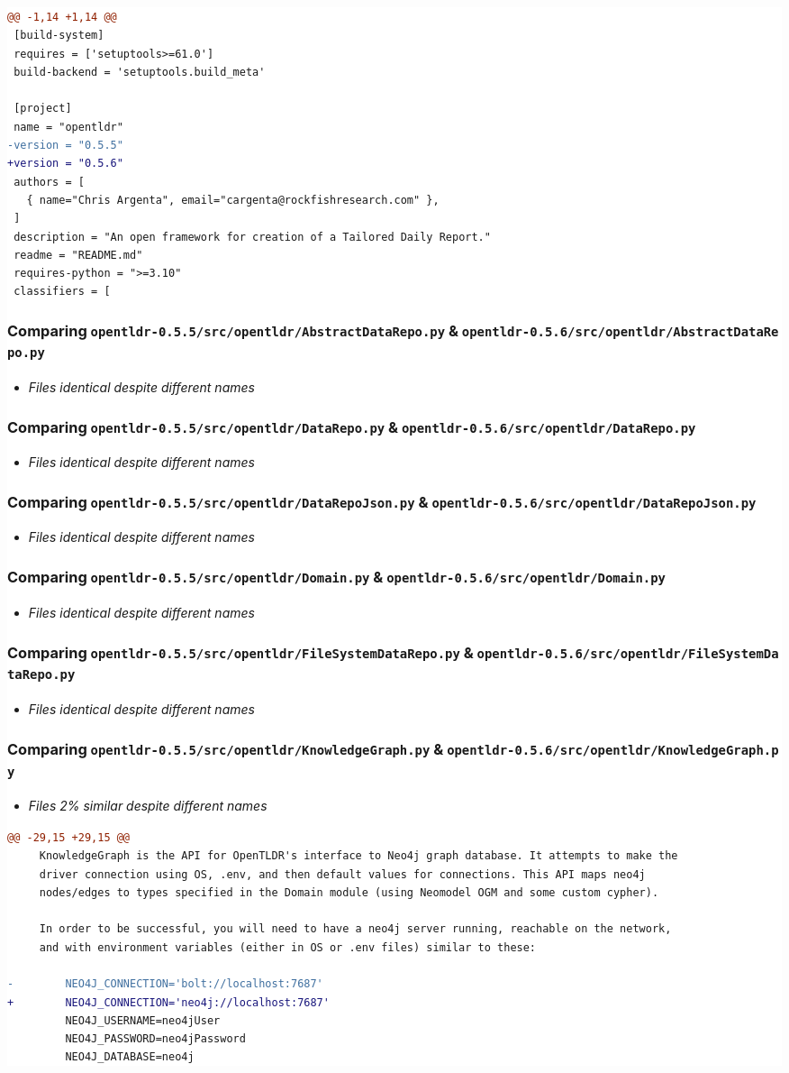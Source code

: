 ```diff
@@ -1,14 +1,14 @@
 [build-system]
 requires = ['setuptools>=61.0']
 build-backend = 'setuptools.build_meta'
 
 [project]
 name = "opentldr"
-version = "0.5.5"
+version = "0.5.6"
 authors = [
   { name="Chris Argenta", email="cargenta@rockfishresearch.com" },
 ]
 description = "An open framework for creation of a Tailored Daily Report."
 readme = "README.md"
 requires-python = ">=3.10"
 classifiers = [
```

### Comparing `opentldr-0.5.5/src/opentldr/AbstractDataRepo.py` & `opentldr-0.5.6/src/opentldr/AbstractDataRepo.py`

 * *Files identical despite different names*

### Comparing `opentldr-0.5.5/src/opentldr/DataRepo.py` & `opentldr-0.5.6/src/opentldr/DataRepo.py`

 * *Files identical despite different names*

### Comparing `opentldr-0.5.5/src/opentldr/DataRepoJson.py` & `opentldr-0.5.6/src/opentldr/DataRepoJson.py`

 * *Files identical despite different names*

### Comparing `opentldr-0.5.5/src/opentldr/Domain.py` & `opentldr-0.5.6/src/opentldr/Domain.py`

 * *Files identical despite different names*

### Comparing `opentldr-0.5.5/src/opentldr/FileSystemDataRepo.py` & `opentldr-0.5.6/src/opentldr/FileSystemDataRepo.py`

 * *Files identical despite different names*

### Comparing `opentldr-0.5.5/src/opentldr/KnowledgeGraph.py` & `opentldr-0.5.6/src/opentldr/KnowledgeGraph.py`

 * *Files 2% similar despite different names*

```diff
@@ -29,15 +29,15 @@
     KnowledgeGraph is the API for OpenTLDR's interface to Neo4j graph database. It attempts to make the
     driver connection using OS, .env, and then default values for connections. This API maps neo4j
     nodes/edges to types specified in the Domain module (using Neomodel OGM and some custom cypher).
 
     In order to be successful, you will need to have a neo4j server running, reachable on the network,
     and with environment variables (either in OS or .env files) similar to these:
 
-        NEO4J_CONNECTION='bolt://localhost:7687'
+        NEO4J_CONNECTION='neo4j://localhost:7687'
         NEO4J_USERNAME=neo4jUser
         NEO4J_PASSWORD=neo4jPassword
         NEO4J_DATABASE=neo4j
```